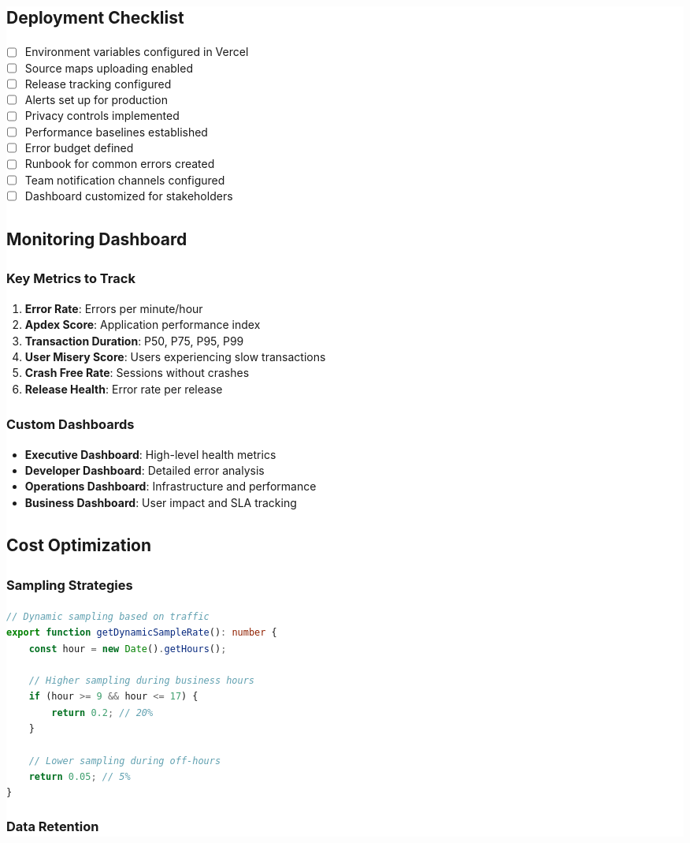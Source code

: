 ## Deployment Checklist

-   [ ] Environment variables configured in Vercel
-   [ ] Source maps uploading enabled
-   [ ] Release tracking configured
-   [ ] Alerts set up for production
-   [ ] Privacy controls implemented
-   [ ] Performance baselines established
-   [ ] Error budget defined
-   [ ] Runbook for common errors created
-   [ ] Team notification channels configured
-   [ ] Dashboard customized for stakeholders

## Monitoring Dashboard

### Key Metrics to Track

1. **Error Rate**: Errors per minute/hour
2. **Apdex Score**: Application performance index
3. **Transaction Duration**: P50, P75, P95, P99
4. **User Misery Score**: Users experiencing slow transactions
5. **Crash Free Rate**: Sessions without crashes
6. **Release Health**: Error rate per release

### Custom Dashboards

-   **Executive Dashboard**: High-level health metrics
-   **Developer Dashboard**: Detailed error analysis
-   **Operations Dashboard**: Infrastructure and performance
-   **Business Dashboard**: User impact and SLA tracking

## Cost Optimization

### Sampling Strategies

```typescript
// Dynamic sampling based on traffic
export function getDynamicSampleRate(): number {
    const hour = new Date().getHours();

    // Higher sampling during business hours
    if (hour >= 9 && hour <= 17) {
        return 0.2; // 20%
    }

    // Lower sampling during off-hours
    return 0.05; // 5%
}
```

### Data Retention
